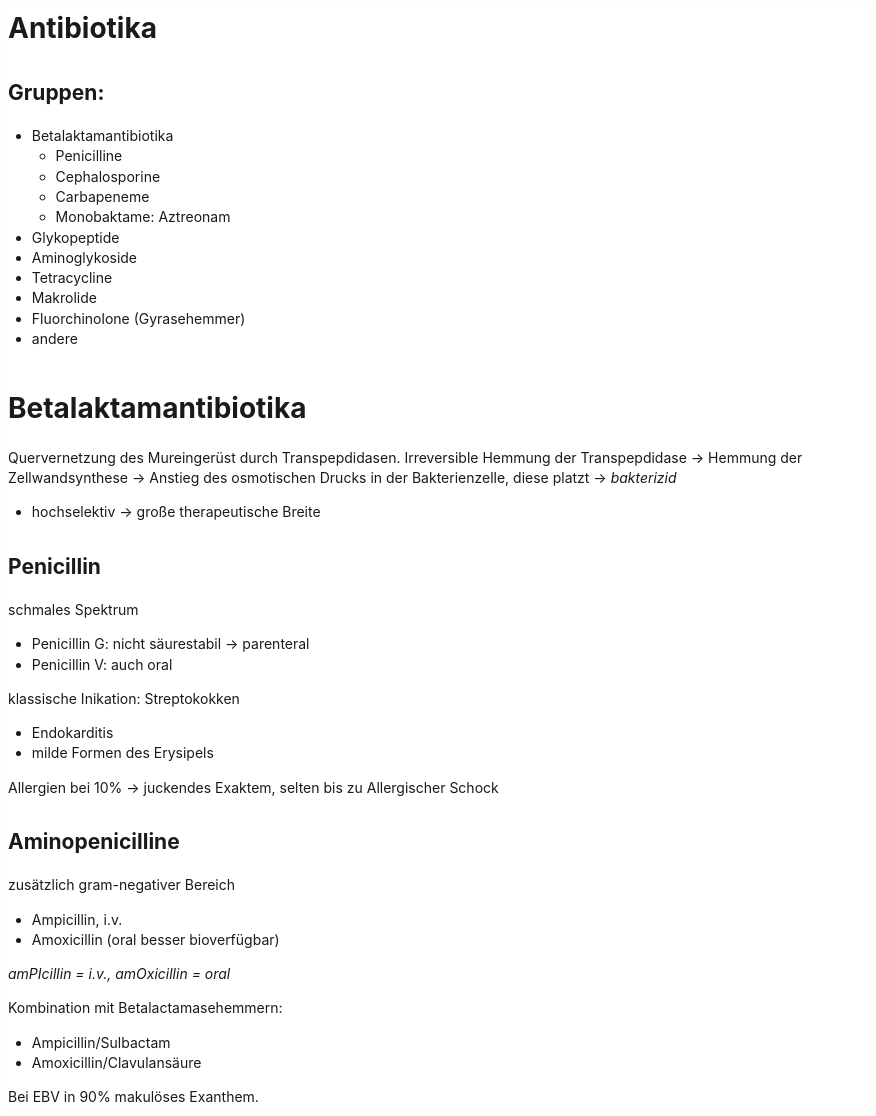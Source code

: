 # Antibiotika

## Gruppen:

* Betalaktamantibiotika
	- Penicilline
	- Cephalosporine
	- Carbapeneme
	- Monobaktame: Aztreonam 
* Glykopeptide
* Aminoglykoside
* Tetracycline
* Makrolide
* Fluorchinolone (Gyrasehemmer)
* andere

# Betalaktamantibiotika

Quervernetzung des Mureingerüst durch Transpepdidasen.
Irreversible Hemmung der Transpepdidase → Hemmung der Zellwandsynthese → Anstieg des osmotischen Drucks in der Bakterienzelle, diese platzt → *bakterizid*

* hochselektiv → große therapeutische Breite

## Penicillin

schmales Spektrum

* Penicillin G: nicht säurestabil → parenteral
* Penicillin V: auch oral

klassische Inikation: Streptokokken

* Endokarditis
* milde Formen des Erysipels

Allergien bei 10% → juckendes Exaktem, selten bis zu Allergischer Schock 

## Aminopenicilline

zusätzlich gram-negativer Bereich

* Ampicillin, i.v.
* Amoxicillin (oral besser bioverfügbar)

*amPIcillin = i.v., amOxicillin = oral*

Kombination mit Betalactamasehemmern:

* Ampicillin/Sulbactam
* Amoxicillin/Clavulansäure

Bei EBV in 90% makulöses Exanthem.
